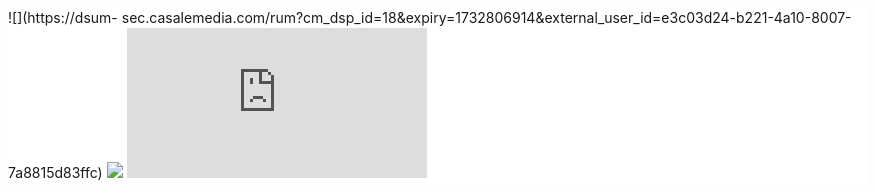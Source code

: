 ![](https://dsum-
sec.casalemedia.com/rum?cm_dsp_id=18&expiry=1732806914&external_user_id=e3c03d24-b221-4a10-8007-7a8815d83ffc)
![](https://partners.tremorhub.com/sync?UIDM=e3c03d24-b221-4a10-8007-7a8815d83ffc)
![](https://pixel.rubiconproject.com/tap.php?nid=5578&put=e3c03d24-b221-4a10-8007-7a8815d83ffc&v=1181926)

